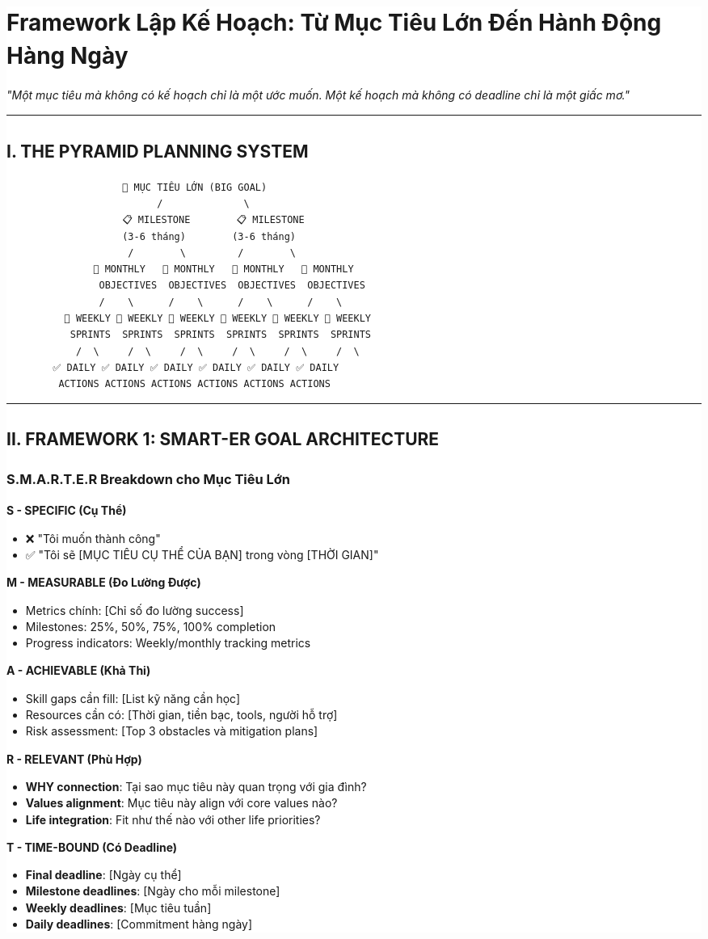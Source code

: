# Framework Lập Kế Hoạch: Từ Mục Tiêu Lớn Đến Hành Động Hàng Ngày

*"Một mục tiêu mà không có kế hoạch chỉ là một ước muốn. Một kế hoạch mà không có deadline chỉ là một giấc mơ."*

---

## I. THE PYRAMID PLANNING SYSTEM

```
                    🎯 MỤC TIÊU LỚN (BIG GOAL)
                          /              \
                    📋 MILESTONE        📋 MILESTONE
                    (3-6 tháng)        (3-6 tháng)
                     /        \         /        \
               🎯 MONTHLY   🎯 MONTHLY   🎯 MONTHLY   🎯 MONTHLY
                OBJECTIVES  OBJECTIVES  OBJECTIVES  OBJECTIVES
                /    \      /    \      /    \      /    \
          📅 WEEKLY 📅 WEEKLY 📅 WEEKLY 📅 WEEKLY 📅 WEEKLY 📅 WEEKLY
           SPRINTS  SPRINTS  SPRINTS  SPRINTS  SPRINTS  SPRINTS
            /  \     /  \     /  \     /  \     /  \     /  \
        ✅ DAILY ✅ DAILY ✅ DAILY ✅ DAILY ✅ DAILY ✅ DAILY
         ACTIONS ACTIONS ACTIONS ACTIONS ACTIONS ACTIONS
```

---

## II. FRAMEWORK 1: SMART-ER GOAL ARCHITECTURE

### **S.M.A.R.T.E.R Breakdown cho Mục Tiêu Lớn**

**S - SPECIFIC (Cụ Thể)**
- ❌ "Tôi muốn thành công"
- ✅ "Tôi sẽ [MỤC TIÊU CỤ THỂ CỦA BẠN] trong vòng [THỜI GIAN]"

**M - MEASURABLE (Đo Lường Được)**
- Metrics chính: [Chỉ số đo lường success]
- Milestones: 25%, 50%, 75%, 100% completion
- Progress indicators: Weekly/monthly tracking metrics

**A - ACHIEVABLE (Khả Thi)**
- Skill gaps cần fill: [List kỹ năng cần học]
- Resources cần có: [Thời gian, tiền bạc, tools, người hỗ trợ]
- Risk assessment: [Top 3 obstacles và mitigation plans]

**R - RELEVANT (Phù Hợp)**
- **WHY connection**: Tại sao mục tiêu này quan trọng với gia đình?
- **Values alignment**: Mục tiêu này align với core values nào?
- **Life integration**: Fit như thế nào với other life priorities?

**T - TIME-BOUND (Có Deadline)**
- **Final deadline**: [Ngày cụ thể]
- **Milestone deadlines**: [Ngày cho mỗi milestone]
- **Weekly deadlines**: [Mục tiêu tuần]
- **Daily deadlines**: [Commitment hàng ngày]

